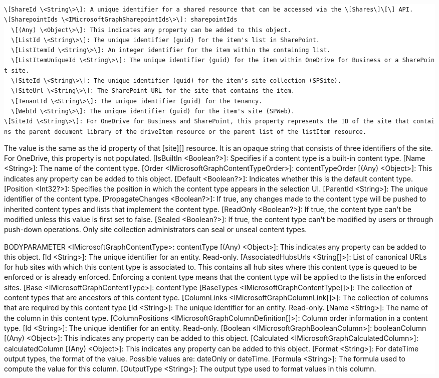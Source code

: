     \[ShareId \<String\>\]: A unique identifier for a shared resource that can be accessed via the \[Shares\]\[\] API.
    \[SharepointIds \<IMicrosoftGraphSharepointIds\>\]: sharepointIds
      \[(Any) \<Object\>\]: This indicates any property can be added to this object.
      \[ListId \<String\>\]: The unique identifier (guid) for the item's list in SharePoint.
      \[ListItemId \<String\>\]: An integer identifier for the item within the containing list.
      \[ListItemUniqueId \<String\>\]: The unique identifier (guid) for the item within OneDrive for Business or a SharePoint site.
      \[SiteId \<String\>\]: The unique identifier (guid) for the item's site collection (SPSite).
      \[SiteUrl \<String\>\]: The SharePoint URL for the site that contains the item.
      \[TenantId \<String\>\]: The unique identifier (guid) for the tenancy.
      \[WebId \<String\>\]: The unique identifier (guid) for the item's site (SPWeb).
    \[SiteId \<String\>\]: For OneDrive for Business and SharePoint, this property represents the ID of the site that contains the parent document library of the driveItem resource or the parent list of the listItem resource.
The value is the same as the id property of that \[site\]\[\] resource.
It is an opaque string that consists of three identifiers of the site.
For OneDrive, this property is not populated.
  \[IsBuiltIn \<Boolean?\>\]: Specifies if a content type is a built-in content type.
  \[Name \<String\>\]: The name of the content type.
  \[Order \<IMicrosoftGraphContentTypeOrder\>\]: contentTypeOrder
    \[(Any) \<Object\>\]: This indicates any property can be added to this object.
    \[Default \<Boolean?\>\]: Indicates whether this is the default content type.
    \[Position \<Int32?\>\]: Specifies the position in which the content type appears in the selection UI.
  \[ParentId \<String\>\]: The unique identifier of the content type.
  \[PropagateChanges \<Boolean?\>\]: If true, any changes made to the content type will be pushed to inherited content types and lists that implement the content type.
  \[ReadOnly \<Boolean?\>\]: If true, the content type can't be modified unless this value is first set to false.
  \[Sealed \<Boolean?\>\]: If true, the content type can't be modified by users or through push-down operations.
Only site collection administrators can seal or unseal content types.

BODYPARAMETER \<IMicrosoftGraphContentType\>: contentType
  \[(Any) \<Object\>\]: This indicates any property can be added to this object.
  \[Id \<String\>\]: The unique identifier for an entity.
Read-only.
  \[AssociatedHubsUrls \<String\[\]\>\]: List of canonical URLs for hub sites with which this content type is associated to.
This contains all hub sites where this content type is queued to be enforced or is already enforced.
Enforcing a content type means that the content type will be applied to the lists in the enforced sites.
  \[Base \<IMicrosoftGraphContentType\>\]: contentType
  \[BaseTypes \<IMicrosoftGraphContentType\[\]\>\]: The collection of content types that are ancestors of this content type.
  \[ColumnLinks \<IMicrosoftGraphColumnLink\[\]\>\]: The collection of columns that are required by this content type
    \[Id \<String\>\]: The unique identifier for an entity.
Read-only.
    \[Name \<String\>\]: The name of the column  in this content type.
  \[ColumnPositions \<IMicrosoftGraphColumnDefinition\[\]\>\]: Column order information in a content type.
    \[Id \<String\>\]: The unique identifier for an entity.
Read-only.
    \[Boolean \<IMicrosoftGraphBooleanColumn\>\]: booleanColumn
      \[(Any) \<Object\>\]: This indicates any property can be added to this object.
    \[Calculated \<IMicrosoftGraphCalculatedColumn\>\]: calculatedColumn
      \[(Any) \<Object\>\]: This indicates any property can be added to this object.
      \[Format \<String\>\]: For dateTime output types, the format of the value.
Possible values are: dateOnly or dateTime.
      \[Formula \<String\>\]: The formula used to compute the value for this column.
      \[OutputType \<String\>\]: The output type used to format values in this column.